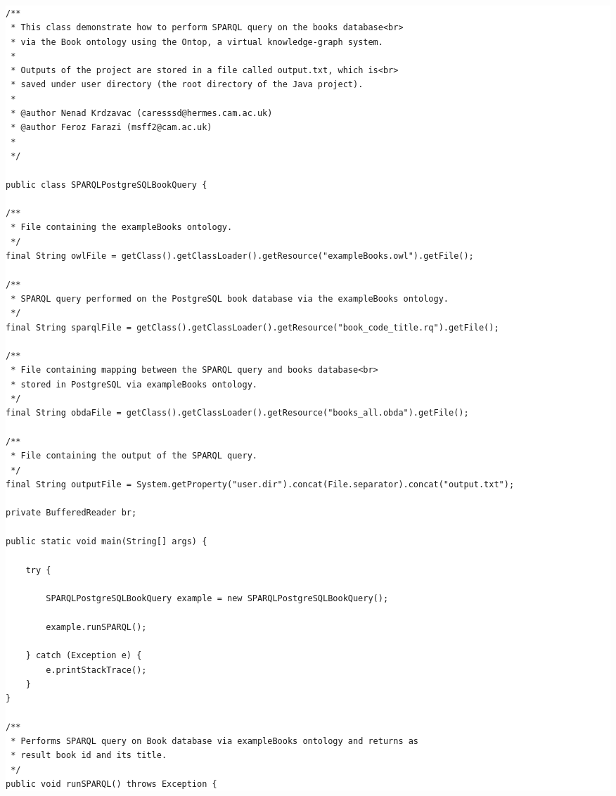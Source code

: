 	/**
	 * This class demonstrate how to perform SPARQL query on the books database<br>
	 * via the Book ontology using the Ontop, a virtual knowledge-graph system.
	 * 
	 * Outputs of the project are stored in a file called output.txt, which is<br>
	 * saved under user directory (the root directory of the Java project).
	 *
	 * @author Nenad Krdzavac (caresssd@hermes.cam.ac.uk)
	 * @author Feroz Farazi (msff2@cam.ac.uk)
	 *
	 */
	
	public class SPARQLPostgreSQLBookQuery {

    /**
     * File containing the exampleBooks ontology.
     */
    final String owlFile = getClass().getClassLoader().getResource("exampleBooks.owl").getFile();

    /**
     * SPARQL query performed on the PostgreSQL book database via the exampleBooks ontology.
     */
    final String sparqlFile = getClass().getClassLoader().getResource("book_code_title.rq").getFile();
    
    /**
     * File containing mapping between the SPARQL query and books database<br> 
     * stored in PostgreSQL via exampleBooks ontology.
     */
    final String obdaFile = getClass().getClassLoader().getResource("books_all.obda").getFile();

    /**
     * File containing the output of the SPARQL query.
     */
    final String outputFile = System.getProperty("user.dir").concat(File.separator).concat("output.txt");

    private BufferedReader br;

    public static void main(String[] args) {

        try {

        	SPARQLPostgreSQLBookQuery example = new SPARQLPostgreSQLBookQuery();

            example.runSPARQL();

        } catch (Exception e) {
            e.printStackTrace();
        }
    }

    /**
     * Performs SPARQL query on Book database via exampleBooks ontology and returns as
     * result book id and its title.
     */
    public void runSPARQL() throws Exception {
